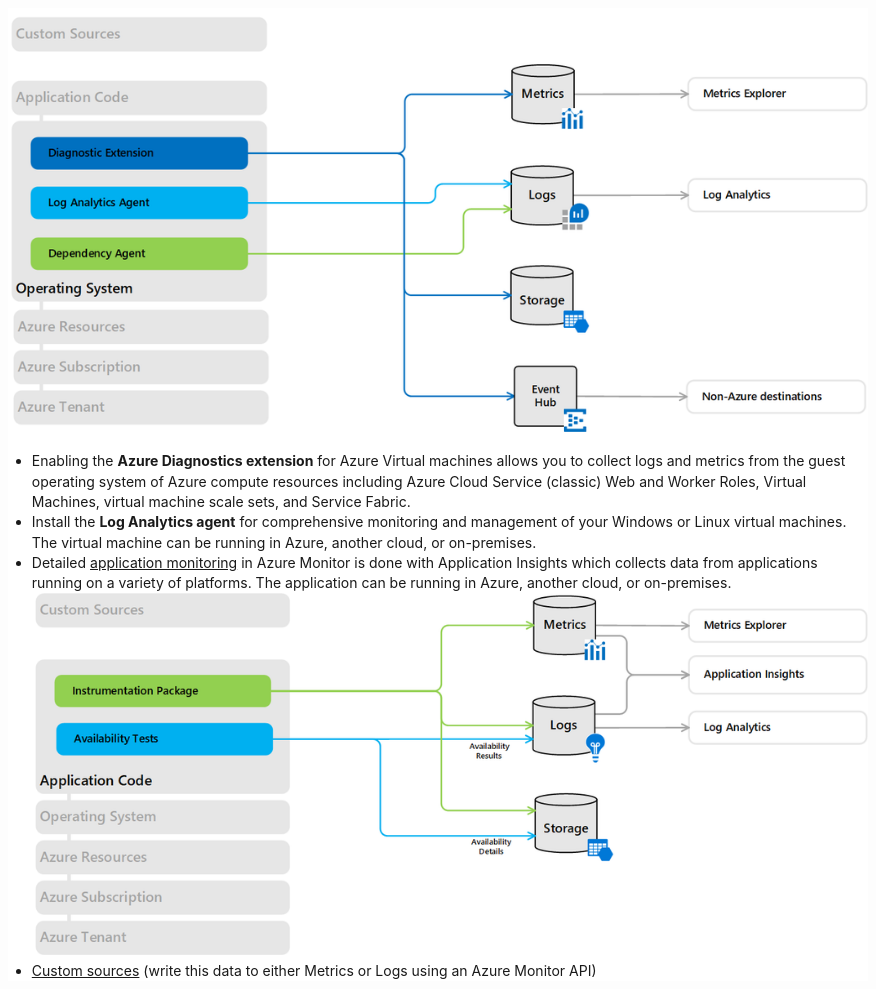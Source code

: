   ![Compute Resources](./resources/compute-resources.png)
  - Enabling the __Azure Diagnostics extension__ for Azure Virtual machines allows you to collect logs and metrics from the guest operating system of Azure compute resources including Azure Cloud Service (classic) Web and Worker Roles, Virtual Machines, virtual machine scale sets, and Service Fabric.
  - Install the __Log Analytics agent__ for comprehensive monitoring and management of your Windows or Linux virtual machines. The virtual machine can be running in Azure, another cloud, or on-premises.
- Detailed [application monitoring](https://docs.microsoft.com/en-us/azure/azure-monitor/platform/data-sources#application-code) in Azure Monitor is done with Application Insights which collects data from applications running on a variety of platforms. The application can be running in Azure, another cloud, or on-premises.
  ![Applications](./resources/applications.png)
- [Custom sources](https://docs.microsoft.com/en-us/azure/azure-monitor/platform/data-sources#application-code) (write this data to either Metrics or Logs using an Azure Monitor API)